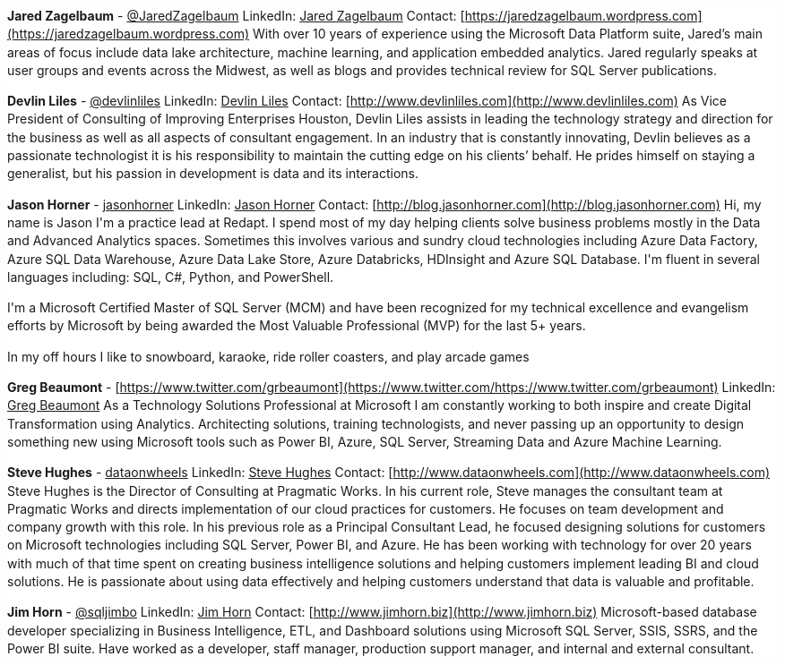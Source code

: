  
**Jared Zagelbaum**  - [@JaredZagelbaum](https://www.twitter.com/@JaredZagelbaum)
LinkedIn: [Jared Zagelbaum](https://www.linkedin.com/in/jaredzagelbaum?)
Contact: [https://jaredzagelbaum.wordpress.com](https://jaredzagelbaum.wordpress.com)
With over 10 years of experience using the Microsoft Data Platform suite, Jared’s main areas of focus include data lake architecture, machine learning, and application embedded analytics. Jared regularly speaks at user groups and events across the Midwest, as well as blogs and provides technical review for SQL Server publications.
 
**Devlin Liles**  - [@devlinliles](https://www.twitter.com/@devlinliles)
LinkedIn: [Devlin Liles](https://www.linkedin.com/pub/devlin-liles/26/105/2a0)
Contact: [http://www.devlinliles.com](http://www.devlinliles.com)
As Vice President of Consulting of Improving Enterprises Houston, Devlin Liles assists in leading the technology strategy and direction for the business as well as all aspects of consultant engagement. In an industry that is constantly innovating, Devlin believes as a passionate technologist it is his responsibility to maintain the cutting edge on his clients’ behalf. He prides himself on staying a generalist, but his passion in development is data and its interactions. 
 
**Jason Horner**  - [jasonhorner](https://www.twitter.com/jasonhorner)
LinkedIn: [Jason Horner](http://www.linkedin.com/in/jasonhorner)
Contact: [http://blog.jasonhorner.com](http://blog.jasonhorner.com)
Hi, my name is Jason I'm a practice lead at Redapt. I spend most of my day helping clients solve business problems mostly in the Data and Advanced Analytics spaces. Sometimes this involves various and sundry cloud technologies including Azure Data Factory, Azure SQL Data Warehouse, Azure Data Lake Store, Azure Databricks, HDInsight and Azure SQL Database. I'm fluent in several languages including: SQL, C#, Python, and PowerShell.

I'm a Microsoft Certified Master of SQL Server (MCM) and have been recognized for my technical excellence and evangelism efforts by Microsoft by being awarded the Most Valuable Professional (MVP) for the last 5+ years.

In my off hours I like to snowboard, karaoke, ride roller coasters, and play arcade games
 
**Greg Beaumont**  - [https://www.twitter.com/grbeaumont](https://www.twitter.com/https://www.twitter.com/grbeaumont)
LinkedIn: [Greg Beaumont](https://www.linkedin.com/in/gregbeaumont)
As a Technology Solutions Professional at Microsoft I am constantly working to both inspire and create Digital Transformation using Analytics. Architecting solutions, training technologists, and never passing up an opportunity to design something new using Microsoft tools such as Power BI, Azure, SQL Server, Streaming Data and Azure Machine Learning.
 
**Steve Hughes**  - [dataonwheels](https://www.twitter.com/dataonwheels)
LinkedIn: [Steve Hughes](http://www.linkedin.com/in/dataonwheels)
Contact: [http://www.dataonwheels.com](http://www.dataonwheels.com)
Steve Hughes is the Director of Consulting at Pragmatic Works. In his current role, Steve manages the consultant team at Pragmatic Works and directs implementation of our cloud practices for customers. He focuses on team development and company growth with this role. In his previous role as a Principal Consultant Lead, he focused designing solutions for customers on Microsoft technologies including SQL Server, Power BI, and Azure. He has been working with technology for over 20 years with much of that time spent on creating business intelligence solutions and helping customers implement leading BI and cloud solutions. He is passionate about using data effectively and helping customers understand that data is valuable and profitable.
 
**Jim Horn**  - [@sqljimbo](https://www.twitter.com/@sqljimbo)
LinkedIn: [Jim Horn](https://www.linkedin.com/in/jimhorn)
Contact: [http://www.jimhorn.biz](http://www.jimhorn.biz)
Microsoft-based database developer specializing in Business Intelligence, ETL, and Dashboard solutions using Microsoft SQL Server, SSIS, SSRS, and the Power BI suite.    Have worked as a developer, staff manager, production support manager, and internal and external consultant.
